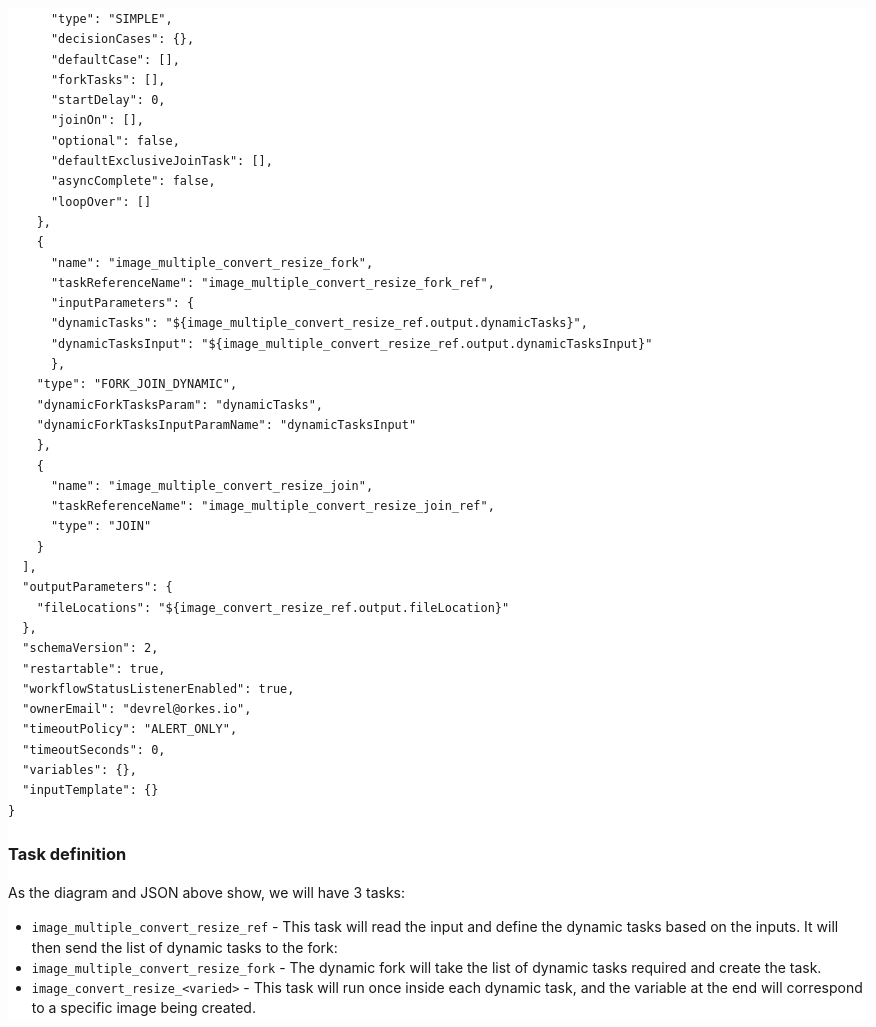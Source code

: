 ```
      "type": "SIMPLE",
      "decisionCases": {},
      "defaultCase": [],
      "forkTasks": [],
      "startDelay": 0,
      "joinOn": [],
      "optional": false,
      "defaultExclusiveJoinTask": [],
      "asyncComplete": false,
      "loopOver": []
    },
    {
      "name": "image_multiple_convert_resize_fork",
      "taskReferenceName": "image_multiple_convert_resize_fork_ref",
      "inputParameters": {
      "dynamicTasks": "${image_multiple_convert_resize_ref.output.dynamicTasks}",
      "dynamicTasksInput": "${image_multiple_convert_resize_ref.output.dynamicTasksInput}"
      },
    "type": "FORK_JOIN_DYNAMIC",
    "dynamicForkTasksParam": "dynamicTasks",
    "dynamicForkTasksInputParamName": "dynamicTasksInput"
    },
    {
      "name": "image_multiple_convert_resize_join",
      "taskReferenceName": "image_multiple_convert_resize_join_ref",
      "type": "JOIN"
    }
  ],
  "outputParameters": {
    "fileLocations": "${image_convert_resize_ref.output.fileLocation}"
  },
  "schemaVersion": 2,
  "restartable": true,
  "workflowStatusListenerEnabled": true,
  "ownerEmail": "devrel@orkes.io",
  "timeoutPolicy": "ALERT_ONLY",
  "timeoutSeconds": 0,
  "variables": {},
  "inputTemplate": {}
}
```

### Task definition

As the diagram and JSON above show, we will have 3 tasks:

- `image_multiple_convert_resize_ref` - This task will read the input and define the dynamic tasks based on the inputs. It will then send the list of dynamic tasks to the fork:
- `image_multiple_convert_resize_fork` - The dynamic fork will take the list of dynamic tasks required and create the task.
- `image_convert_resize_<varied>` - This task will run once inside each dynamic task, and the variable at the end will correspond to a specific image being created.
